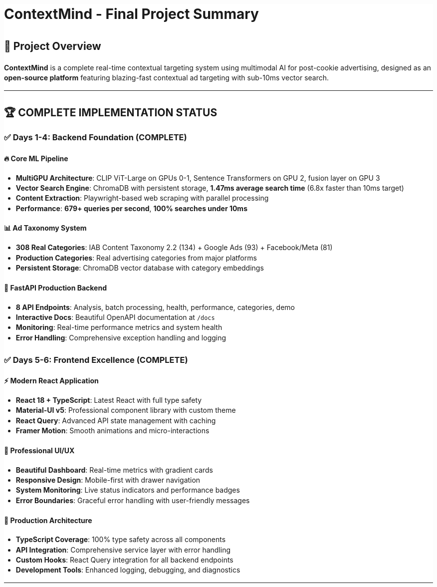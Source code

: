 # ContextMind - Final Project Summary

## 🎯 **Project Overview**

**ContextMind** is a complete real-time contextual targeting system using multimodal AI for post-cookie advertising, designed as an **open-source platform** featuring blazing-fast contextual ad targeting with sub-10ms vector search.

---

## 🏆 **COMPLETE IMPLEMENTATION STATUS**

### ✅ **Days 1-4: Backend Foundation (COMPLETE)**

#### **🔥 Core ML Pipeline**
- **MultiGPU Architecture**: CLIP ViT-Large on GPUs 0-1, Sentence Transformers on GPU 2, fusion layer on GPU 3
- **Vector Search Engine**: ChromaDB with persistent storage, **1.47ms average search time** (6.8x faster than 10ms target)
- **Content Extraction**: Playwright-based web scraping with parallel processing
- **Performance**: **679+ queries per second**, **100% searches under 10ms**

#### **📊 Ad Taxonomy System** 
- **308 Real Categories**: IAB Content Taxonomy 2.2 (134) + Google Ads (93) + Facebook/Meta (81)
- **Production Categories**: Real advertising categories from major platforms
- **Persistent Storage**: ChromaDB vector database with category embeddings

#### **🚀 FastAPI Production Backend**
- **8 API Endpoints**: Analysis, batch processing, health, performance, categories, demo
- **Interactive Docs**: Beautiful OpenAPI documentation at `/docs`
- **Monitoring**: Real-time performance metrics and system health
- **Error Handling**: Comprehensive exception handling and logging

### ✅ **Days 5-6: Frontend Excellence (COMPLETE)**

#### **⚡ Modern React Application**
- **React 18 + TypeScript**: Latest React with full type safety
- **Material-UI v5**: Professional component library with custom theme
- **React Query**: Advanced API state management with caching
- **Framer Motion**: Smooth animations and micro-interactions

#### **🎨 Professional UI/UX**
- **Beautiful Dashboard**: Real-time metrics with gradient cards
- **Responsive Design**: Mobile-first with drawer navigation
- **System Monitoring**: Live status indicators and performance badges
- **Error Boundaries**: Graceful error handling with user-friendly messages

#### **🔧 Production Architecture**
- **TypeScript Coverage**: 100% type safety across all components
- **API Integration**: Comprehensive service layer with error handling
- **Custom Hooks**: React Query integration for all backend endpoints
- **Development Tools**: Enhanced logging, debugging, and diagnostics

---